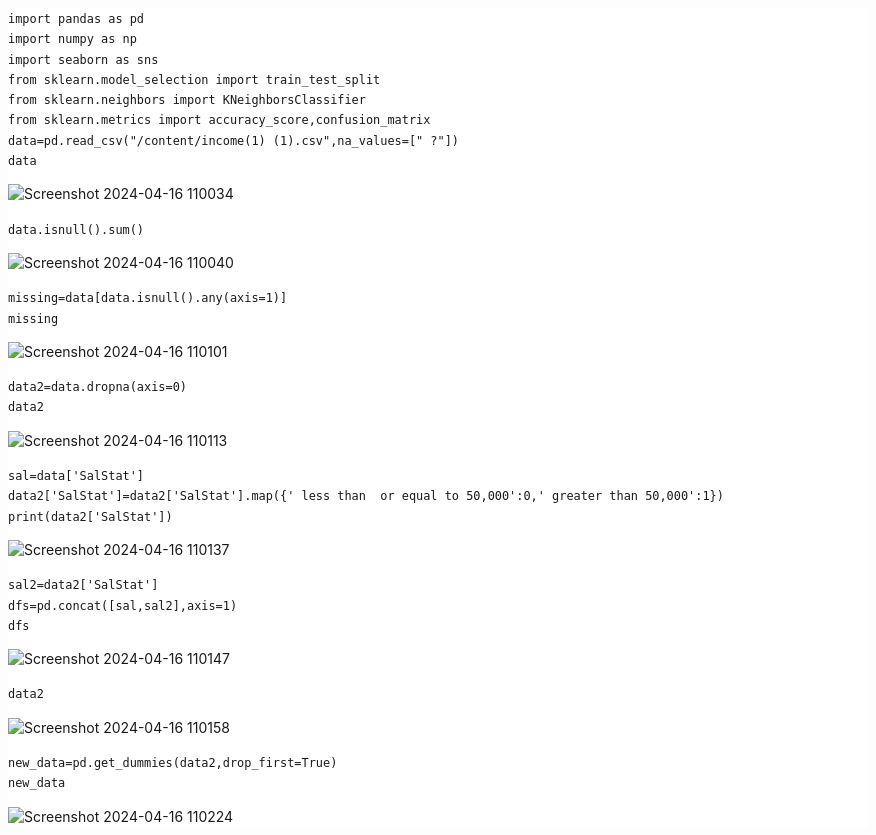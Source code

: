 ```
import pandas as pd
import numpy as np
import seaborn as sns
from sklearn.model_selection import train_test_split
from sklearn.neighbors import KNeighborsClassifier
from sklearn.metrics import accuracy_score,confusion_matrix
data=pd.read_csv("/content/income(1) (1).csv",na_values=[" ?"])
data
```
![Screenshot 2024-04-16 110034](https://github.com/chandrumathiyazhagan/EXNO-4-DS/assets/119393023/facec5ac-f677-4d8b-8671-26734cfd9aac)

```
data.isnull().sum()
```
![Screenshot 2024-04-16 110040](https://github.com/chandrumathiyazhagan/EXNO-4-DS/assets/119393023/a5768ebf-66fe-4bca-a53e-cc5659bdc19f)

```
missing=data[data.isnull().any(axis=1)]
missing
```
![Screenshot 2024-04-16 110101](https://github.com/chandrumathiyazhagan/EXNO-4-DS/assets/119393023/f55fe384-827c-4beb-bc24-d0c507e0b3a5)

```
data2=data.dropna(axis=0)
data2
```
![Screenshot 2024-04-16 110113](https://github.com/chandrumathiyazhagan/EXNO-4-DS/assets/119393023/70be9e57-2103-4bb9-a1bb-46c63b372604)

```
sal=data['SalStat']
data2['SalStat']=data2['SalStat'].map({' less than  or equal to 50,000':0,' greater than 50,000':1})
print(data2['SalStat'])
```
![Screenshot 2024-04-16 110137](https://github.com/chandrumathiyazhagan/EXNO-4-DS/assets/119393023/55d8323d-49d4-46d9-98e4-5a4d7a441eb1)

```
sal2=data2['SalStat']
dfs=pd.concat([sal,sal2],axis=1)
dfs
```
![Screenshot 2024-04-16 110147](https://github.com/chandrumathiyazhagan/EXNO-4-DS/assets/119393023/8573a802-4e29-4883-b08c-883ff9e9755e)

```
data2
```
![Screenshot 2024-04-16 110158](https://github.com/chandrumathiyazhagan/EXNO-4-DS/assets/119393023/04ea419d-9017-449e-bc4b-8e9f12d34467)

```
new_data=pd.get_dummies(data2,drop_first=True)
new_data
```
![Screenshot 2024-04-16 110224](https://github.com/chandrumathiyazhagan/EXNO-4-DS/assets/119393023/dddc2238-fe6f-42ed-a701-3f99271ba37a)
